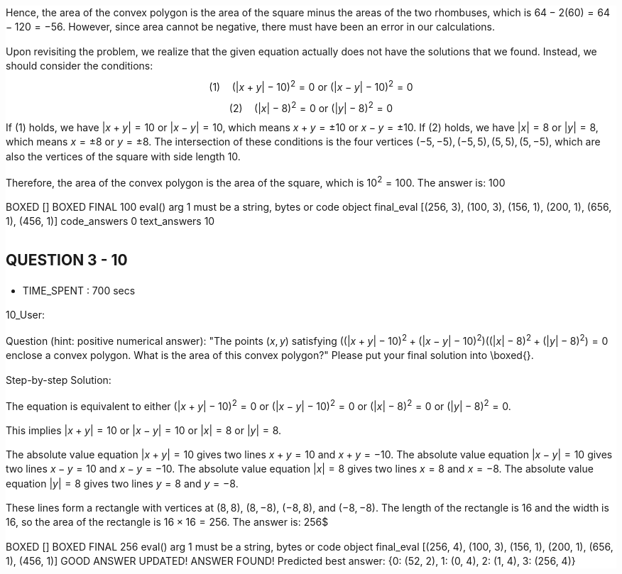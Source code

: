 Hence, the area of the convex polygon is the area of the square minus the areas of the two rhombuses, which is $64 - 2(60) = 64 - 120 = -56$. 
However, since area cannot be negative, there must have been an error in our calculations.

Upon revisiting the problem, we realize that the given equation actually does not have the solutions that we found. Instead, we should consider the conditions: 
$$(1) \quad (\vert x + y \vert - 10)^2 = 0 \text{ or } ( \vert x - y \vert - 10)^2 = 0$$ $$(2) \quad (\vert x \vert - 8)^2 = 0 \text{ or } ( \vert y \vert - 8)^2 = 0$$
If $(1)$ holds, we have $\vert x + y \vert = 10$ or $\vert x - y \vert = 10$, which means $x + y = \pm10$ or $x - y = \pm10$. 
If $(2)$ holds, we have $\vert x \vert = 8$ or $\vert y \vert = 8$, which means $x = \pm8$ or $y = \pm8$.
The intersection of these conditions is the four vertices $(-5,-5), (-5,5), (5,5), (5,-5)$, which are also the vertices of the square with side length $10$.

Therefore, the area of the convex polygon is the area of the square, which is $10^2 = 100$.
The answer is: $100$

BOXED []
BOXED FINAL 100
eval() arg 1 must be a string, bytes or code object final_eval
[(256, 3), (100, 3), (156, 1), (200, 1), (656, 1), (456, 1)]
code_answers 0 text_answers 10



## QUESTION 3 - 10 
- TIME_SPENT : 700 secs

10_User:

Question (hint: positive numerical answer):
"The points $\left(x, y\right)$ satisfying $((\vert x + y \vert - 10)^2 + ( \vert x - y \vert - 10)^2)((\vert x \vert - 8)^2 + ( \vert y \vert - 8)^2) = 0$ enclose a convex polygon. What is the area of this convex polygon?"
Please put your final solution into \boxed{}.

Step-by-step Solution:


The equation is equivalent to either $(\vert x + y \vert - 10)^2 = 0$ or $(\vert x - y \vert - 10)^2 = 0$ or $(\vert x \vert - 8)^2 = 0$ or $(\vert y \vert - 8)^2 = 0$.

This implies $\vert x + y \vert = 10$ or $\vert x - y \vert = 10$ or $\vert x \vert = 8$ or $\vert y \vert = 8$.

The absolute value equation $\vert x + y \vert = 10$ gives two lines $x + y = 10$ and $x + y = -10$. The absolute value equation $\vert x - y \vert = 10$ gives two lines $x - y = 10$ and $x - y = -10$. The absolute value equation $\vert x \vert = 8$ gives two lines $x = 8$ and $x = -8$. The absolute value equation $\vert y \vert = 8$ gives two lines $y = 8$ and $y = -8$.

These lines form a rectangle with vertices at $\left(8,8\right)$, $\left(8,-8\right)$, $\left(-8,8\right)$, and $\left(-8,-8\right)$. The length of the rectangle is $16$ and the width is $16$, so the area of the rectangle is $16 \times 16 = 256$. The answer is: 256$

BOXED []
BOXED FINAL 256
eval() arg 1 must be a string, bytes or code object final_eval
[(256, 4), (100, 3), (156, 1), (200, 1), (656, 1), (456, 1)]
GOOD ANSWER UPDATED!
ANSWER FOUND!
Predicted best answer: {0: (52, 2), 1: (0, 4), 2: (1, 4), 3: (256, 4)}
